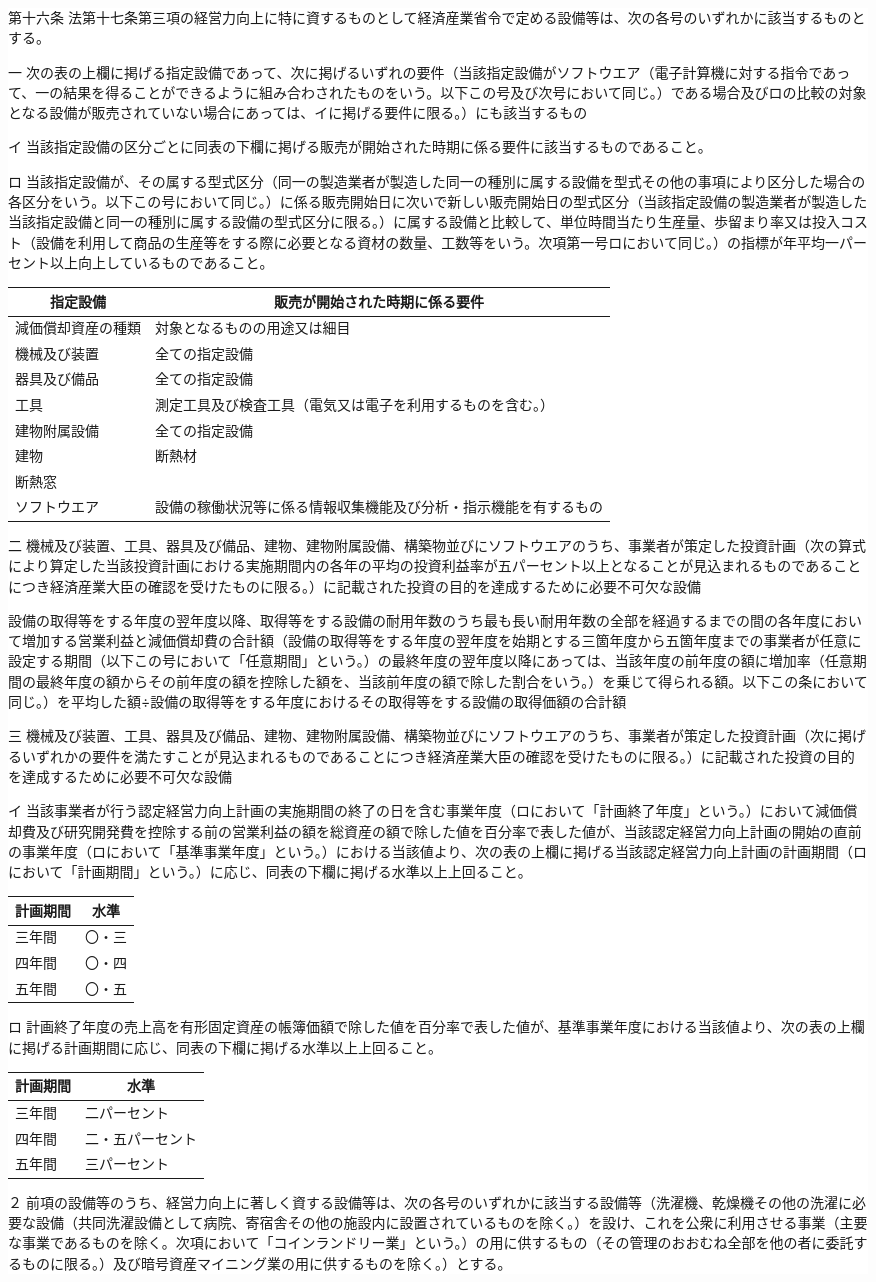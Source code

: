 第十六条 法第十七条第三項の経営力向上に特に資するものとして経済産業省令で定める設備等は、次の各号のいずれかに該当するものとする。

一 次の表の上欄に掲げる指定設備であって、次に掲げるいずれの要件（当該指定設備がソフトウエア（電子計算機に対する指令であって、一の結果を得ることができるように組み合わされたものをいう。以下この号及び次号において同じ。）である場合及びロの比較の対象となる設備が販売されていない場合にあっては、イに掲げる要件に限る。）にも該当するもの

イ 当該指定設備の区分ごとに同表の下欄に掲げる販売が開始された時期に係る要件に該当するものであること。

ロ 当該指定設備が、その属する型式区分（同一の製造業者が製造した同一の種別に属する設備を型式その他の事項により区分した場合の各区分をいう。以下この号において同じ。）に係る販売開始日に次いで新しい販売開始日の型式区分（当該指定設備の製造業者が製造した当該指定設備と同一の種別に属する設備の型式区分に限る。）に属する設備と比較して、単位時間当たり生産量、歩留まり率又は投入コスト（設備を利用して商品の生産等をする際に必要となる資材の数量、工数等をいう。次項第一号ロにおいて同じ。）の指標が年平均一パーセント以上向上しているものであること。

指定設備 | 販売が開始された時期に係る要件  
---|---  
減価償却資産の種類 | 対象となるものの用途又は細目 |   
機械及び装置 | 全ての指定設備 | 当該設備の属する型式区分に係る販売開始日が、事業者が当該設備を導入した日の十年前の日の属する年度（その年の一月一日から十二月三十一日までの期間をいう。以下この表において同じ。）開始の日以後の日であること。  
器具及び備品 | 全ての指定設備 | 当該設備の属する型式区分に係る販売開始日が、事業者が当該設備を導入した日の六年前の日の属する年度開始の日以後の日であること。  
工具 | 測定工具及び検査工具（電気又は電子を利用するものを含む。） | 当該設備の属する型式区分に係る販売開始日が、事業者が当該設備を導入した日の五年前の日の属する年度開始の日以後の日であること。  
建物附属設備 | 全ての指定設備 | 当該設備の属する型式区分に係る販売開始日が、事業者が当該設備を導入した日の十四年前の日の属する年度開始の日以後の日であること。  
建物 | 断熱材 | 当該設備の属する型式区分に係る販売開始日が、事業者が当該設備を導入した日の十四年前の日の属する年度開始の日以後の日であること。  
| 断熱窓  
ソフトウエア | 設備の稼働状況等に係る情報収集機能及び分析・指示機能を有するもの | 当該設備の属する型式区分に係る販売開始日が、事業者が当該設備を導入した日の五年前の日の属する年度開始の日以後の日であること。  
  
二 機械及び装置、工具、器具及び備品、建物、建物附属設備、構築物並びにソフトウエアのうち、事業者が策定した投資計画（次の算式により算定した当該投資計画における実施期間内の各年の平均の投資利益率が五パーセント以上となることが見込まれるものであることにつき経済産業大臣の確認を受けたものに限る。）に記載された投資の目的を達成するために必要不可欠な設備

設備の取得等をする年度の翌年度以降、取得等をする設備の耐用年数のうち最も長い耐用年数の全部を経過するまでの間の各年度において増加する営業利益と減価償却費の合計額（設備の取得等をする年度の翌年度を始期とする三箇年度から五箇年度までの事業者が任意に設定する期間（以下この号において「任意期間」という。）の最終年度の翌年度以降にあっては、当該年度の前年度の額に増加率（任意期間の最終年度の額からその前年度の額を控除した額を、当該前年度の額で除した割合をいう。）を乗じて得られる額。以下この条において同じ。）を平均した額÷設備の取得等をする年度におけるその取得等をする設備の取得価額の合計額

三 機械及び装置、工具、器具及び備品、建物、建物附属設備、構築物並びにソフトウエアのうち、事業者が策定した投資計画（次に掲げるいずれかの要件を満たすことが見込まれるものであることにつき経済産業大臣の確認を受けたものに限る。）に記載された投資の目的を達成するために必要不可欠な設備

イ 当該事業者が行う認定経営力向上計画の実施期間の終了の日を含む事業年度（ロにおいて「計画終了年度」という。）において減価償却費及び研究開発費を控除する前の営業利益の額を総資産の額で除した値を百分率で表した値が、当該認定経営力向上計画の開始の直前の事業年度（ロにおいて「基準事業年度」という。）における当該値より、次の表の上欄に掲げる当該認定経営力向上計画の計画期間（ロにおいて「計画期間」という。）に応じ、同表の下欄に掲げる水準以上上回ること。

計画期間 | 水準  
---|---  
三年間 | 〇・三  
四年間 | 〇・四  
五年間 | 〇・五  
  
ロ 計画終了年度の売上高を有形固定資産の帳簿価額で除した値を百分率で表した値が、基準事業年度における当該値より、次の表の上欄に掲げる計画期間に応じ、同表の下欄に掲げる水準以上上回ること。

計画期間 | 水準  
---|---  
三年間 | 二パーセント  
四年間 | 二・五パーセント  
五年間 | 三パーセント  
  
２ 前項の設備等のうち、経営力向上に著しく資する設備等は、次の各号のいずれかに該当する設備等（洗濯機、乾燥機その他の洗濯に必要な設備（共同洗濯設備として病院、寄宿舎その他の施設内に設置されているものを除く。）を設け、これを公衆に利用させる事業（主要な事業であるものを除く。次項において「コインランドリー業」という。）の用に供するもの（その管理のおおむね全部を他の者に委託するものに限る。）及び暗号資産マイニング業の用に供するものを除く。）とする。
